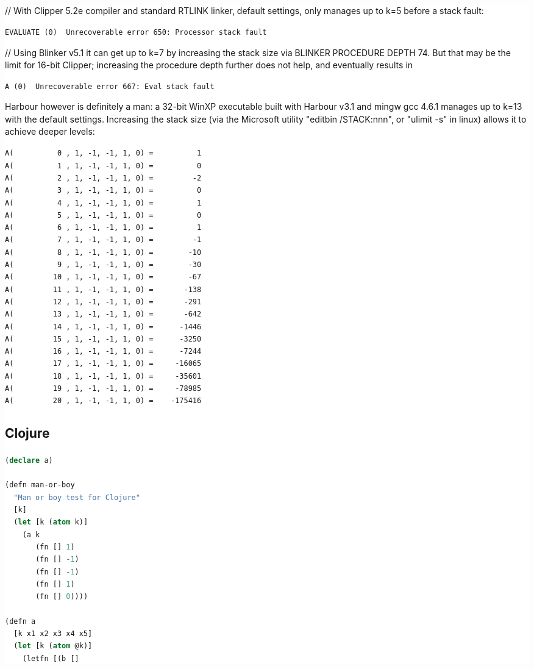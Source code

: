 

// With Clipper 5.2e compiler and standard RTLINK linker, default settings, only manages up to k=5 before a stack fault:

```txt
EVALUATE (0)  Unrecoverable error 650: Processor stack fault
```


// Using Blinker v5.1 it can get up to k=7 by increasing the stack size via BLINKER PROCEDURE DEPTH 74.  But that may be the limit for 16-bit Clipper; increasing the procedure depth further does not help, and eventually results in

```txt
A (0)  Unrecoverable error 667: Eval stack fault
```


Harbour however is definitely a man: a 32-bit WinXP executable built with Harbour v3.1 and mingw gcc 4.6.1 manages up to k=13 with the default settings.  Increasing the stack size (via the Microsoft utility "editbin /STACK:nnn", or "ulimit -s" in linux) allows it to achieve deeper levels:

```txt
A(          0 , 1, -1, -1, 1, 0) =          1
A(          1 , 1, -1, -1, 1, 0) =          0
A(          2 , 1, -1, -1, 1, 0) =         -2
A(          3 , 1, -1, -1, 1, 0) =          0
A(          4 , 1, -1, -1, 1, 0) =          1
A(          5 , 1, -1, -1, 1, 0) =          0
A(          6 , 1, -1, -1, 1, 0) =          1
A(          7 , 1, -1, -1, 1, 0) =         -1
A(          8 , 1, -1, -1, 1, 0) =        -10
A(          9 , 1, -1, -1, 1, 0) =        -30
A(         10 , 1, -1, -1, 1, 0) =        -67
A(         11 , 1, -1, -1, 1, 0) =       -138
A(         12 , 1, -1, -1, 1, 0) =       -291
A(         13 , 1, -1, -1, 1, 0) =       -642
A(         14 , 1, -1, -1, 1, 0) =      -1446
A(         15 , 1, -1, -1, 1, 0) =      -3250
A(         16 , 1, -1, -1, 1, 0) =      -7244
A(         17 , 1, -1, -1, 1, 0) =     -16065
A(         18 , 1, -1, -1, 1, 0) =     -35601
A(         19 , 1, -1, -1, 1, 0) =     -78985
A(         20 , 1, -1, -1, 1, 0) =    -175416
```



## Clojure



```lisp
(declare a)

(defn man-or-boy
  "Man or boy test for Clojure"
  [k]
  (let [k (atom k)]
    (a k
       (fn [] 1)
       (fn [] -1)
       (fn [] -1)
       (fn [] 1)
       (fn [] 0))))

(defn a
  [k x1 x2 x3 x4 x5]
  (let [k (atom @k)]
    (letfn [(b []
```